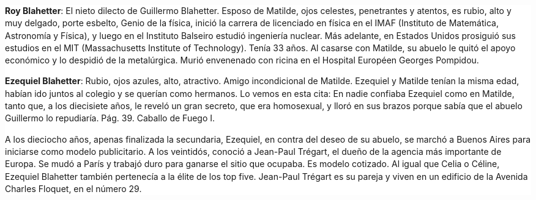 **Roy  Blahetter**:
El nieto dilecto de Guillermo Blahetter. Esposo de Matilde, ojos celestes, penetrantes y atentos, es rubio, alto y muy delgado, porte esbelto, Genio de la física, inició la carrera de licenciado en física en el IMAF (Instituto de Matemática, Astronomía y Física), y luego en el Instituto Balseiro estudió ingeniería nuclear. Más adelante, en Estados Unidos prosiguió sus estudios en el MIT (Massachusetts  Institute of  Technology). 
Tenía 33 años. Al casarse con Matilde, su abuelo le quitó el apoyo económico y lo despidió de la metalúrgica. Murió envenenado con ricina en el Hospital Européen Georges Pompidou.

**Ezequiel  Blahetter**:
Rubio, ojos azules, alto, atractivo. Amigo incondicional de Matilde. Ezequiel y Matilde tenían la misma edad, habían ido juntos al colegio y se querían como hermanos. Lo vemos en esta cita: En nadie confiaba Ezequiel como en Matilde, tanto que, a los diecisiete años, le reveló un gran secreto, que era homosexual, y lloró en sus brazos porque sabía que el abuelo Guillermo lo repudiaría. Pág. 39. Caballo de Fuego I.

A los dieciocho años, apenas finalizada la secundaria, Ezequiel, en contra del deseo de su abuelo, se marchó a Buenos Aires para iniciarse como modelo publicitario. A los veintidós, conoció a Jean-Paul Trégart, el dueño de la agencia más importante de Europa.  Se mudó a París y trabajó duro para ganarse el sitio que ocupaba. Es modelo cotizado. Al igual que Celia o Céline, Ezequiel Blahetter también pertenecía a la élite de los top five. Jean-Paul Trégart es su pareja y viven en un edificio de la Avenida Charles Floquet, en el número 29.
